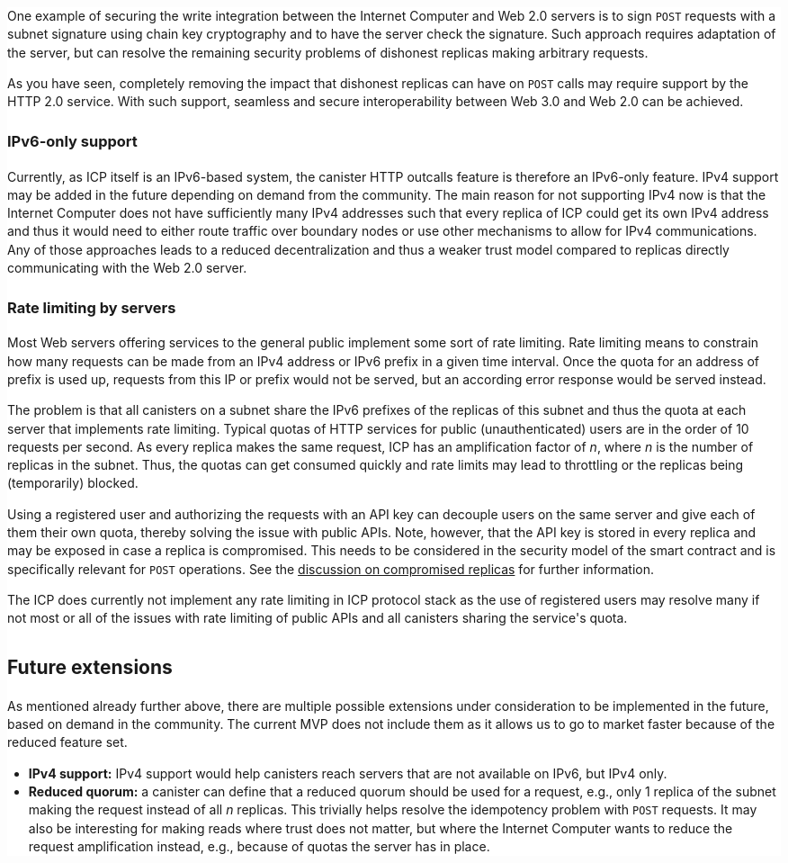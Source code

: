One example of securing the write integration between the Internet Computer and Web 2.0 servers is to sign `POST` requests with a subnet signature using chain key cryptography and to have the server check the signature. Such approach requires adaptation of the server, but can resolve the remaining security problems of dishonest replicas making arbitrary requests.

As you have seen, completely removing the impact that dishonest replicas can have on `POST` calls may require support by the HTTP 2.0 service. With such support, seamless and secure interoperability between Web 3.0 and Web 2.0 can be achieved.

### IPv6-only support

Currently, as ICP itself is an IPv6-based system, the canister HTTP outcalls feature is therefore an IPv6-only feature. IPv4 support may be added in the future depending on demand from the community. The main reason for not supporting IPv4 now is that the Internet Computer does not have sufficiently many IPv4 addresses such that every replica of ICP could get its own IPv4 address and thus it would need to either route traffic over boundary nodes or use other mechanisms to allow for IPv4 communications. Any of those approaches leads to a reduced decentralization and thus a weaker trust model compared to replicas directly communicating with the Web 2.0 server.

### Rate limiting by servers

Most Web servers offering services to the general public implement some sort of rate limiting. Rate limiting means to constrain how many requests can be made from an IPv4 address or IPv6 prefix in a given time interval. Once the quota for an address of prefix is used up, requests from this IP or prefix would not be served, but an according error response would be served instead.

The problem is that all canisters on a subnet share the IPv6 prefixes of the replicas of this subnet and thus the quota at each server that implements rate limiting. Typical quotas of HTTP services for public (unauthenticated) users are in the order of $10$ requests per second. As every replica makes the same request, ICP has an amplification factor of $n$, where $n$ is the number of replicas in the subnet. Thus, the quotas can get consumed quickly and rate limits may lead to throttling or the replicas being (temporarily) blocked.

Using a registered user and authorizing the requests with an API key can decouple users on the same server and give each of them their own quota, thereby solving the issue with public APIs. Note, however, that the API key is stored in every replica and may be exposed in case a replica is compromised. This needs to be considered in the security model of the smart contract and is specifically relevant for `POST` operations. See the [discussion on compromised replicas](#compromised-replicas) for further information.

The ICP does currently not implement any rate limiting in ICP protocol stack as the use of registered users may resolve many if not most or all of the issues with rate limiting of public APIs and all canisters sharing the service's quota.

## Future extensions

As mentioned already further above, there are multiple possible extensions under consideration to be implemented in the future, based on demand in the community. The current MVP does not include them as it allows us to go to market faster because of the reduced feature set.
* **IPv4 support:** IPv4 support would help canisters reach servers that are not available on IPv6, but IPv4 only.
* **Reduced quorum:** a canister can define that a reduced quorum should be used for a request, e.g., only $1$ replica of the subnet making the request instead of all $n$ replicas. This trivially helps resolve the idempotency problem with `POST` requests. It may also be interesting for making reads where trust does not matter, but where the Internet Computer wants to reduce the request amplification instead, e.g., because of quotas the server has in place.
